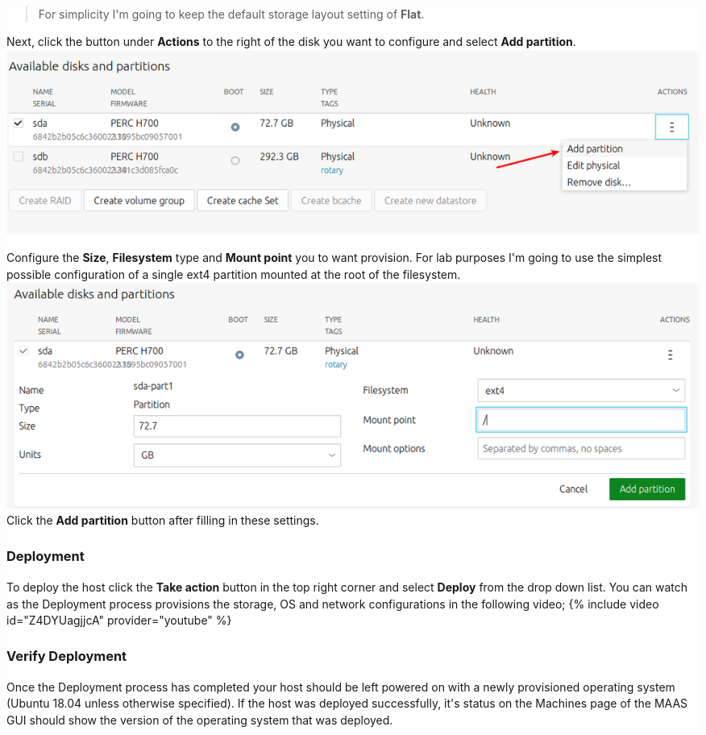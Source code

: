>For simplicity I'm going to keep the default storage layout setting of **Flat**.

Next, click the button under **Actions** to the right of the disk you want to configure and select **Add partition**.
![alt text](/assets/images/20190805/configure_disk_1.png "Configure Disks")

Configure the **Size**, **Filesystem** type and **Mount point** you to want provision.  For lab purposes I'm going to use the simplest 
possible configuration of a single ext4 partition mounted at the root of the filesystem.
![alt text](/assets/images/20190805/configure_disk_2.png "Configure Disks")
Click the **Add partition** button after filling in these settings.

### Deployment
To deploy the host click the **Take action** button in the top right corner and select **Deploy** from the drop down list.
You can watch as the Deployment process provisions the storage, OS and network configurations in the following video;
{% include video id="Z4DYUagjjcA" provider="youtube" %}

### Verify Deployment
Once the Deployment process has completed your host should be left powered on with a newly provisioned 
operating system (Ubuntu 18.04 unless otherwise specified).  If the host was deployed successfully, it's status on the
Machines page of the MAAS GUI should show the version of the operating system that was deployed.